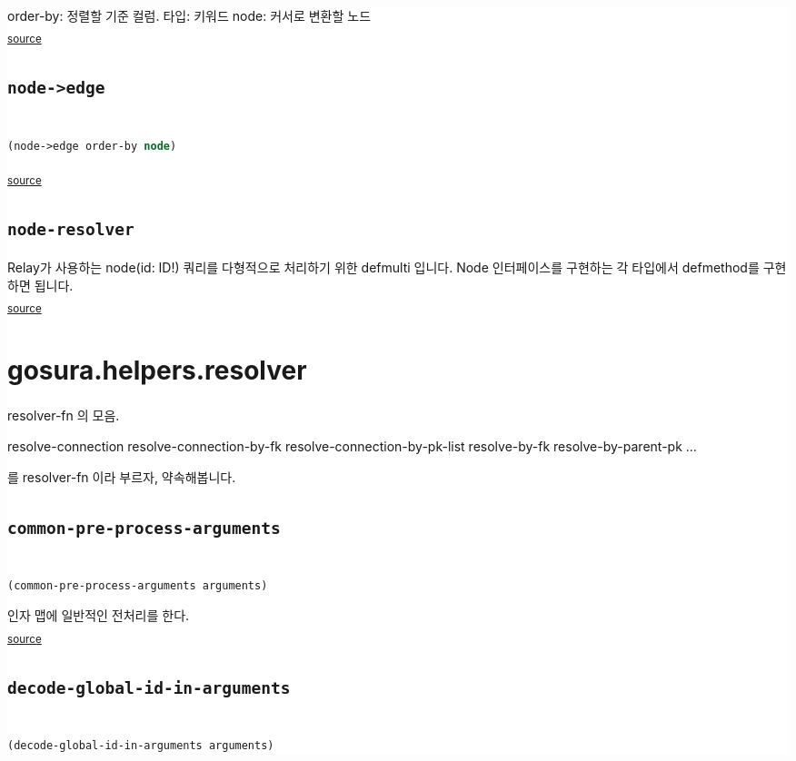 
order-by: 정렬할 기준 컬럼. 타입: 키워드
   node: 커서로 변환할 노드
<br><sub>[source](https://github.com/green-labs/gosura/blob/master/src/gosura/helpers/relay.clj#L104-L112)</sub>
## `node->edge`
``` clojure

(node->edge order-by node)
```

<sub>[source](https://github.com/green-labs/gosura/blob/master/src/gosura/helpers/relay.clj#L114-L117)</sub>
## `node-resolver`

Relay가 사용하는 node(id: ID!) 쿼리를 다형적으로 처리하기 위한 defmulti 입니다.
   Node 인터페이스를 구현하는 각 타입에서 defmethod를 구현하면 됩니다.
<br><sub>[source](https://github.com/green-labs/gosura/blob/master/src/gosura/helpers/relay.clj#L71-L75)</sub>
# gosura.helpers.resolver 


resolver-fn 의 모음.

  resolve-connection
  resolve-connection-by-fk
  resolve-connection-by-pk-list
  resolve-by-fk
  resolve-by-parent-pk
  ...

  를 resolver-fn 이라 부르자, 약속해봅니다.
  



## `common-pre-process-arguments`
``` clojure

(common-pre-process-arguments arguments)
```


인자 맵에 일반적인 전처리를 한다.
<br><sub>[source](https://github.com/green-labs/gosura/blob/master/src/gosura/helpers/resolver.clj#L149-L156)</sub>
## `decode-global-id-in-arguments`
``` clojure

(decode-global-id-in-arguments arguments)
```

